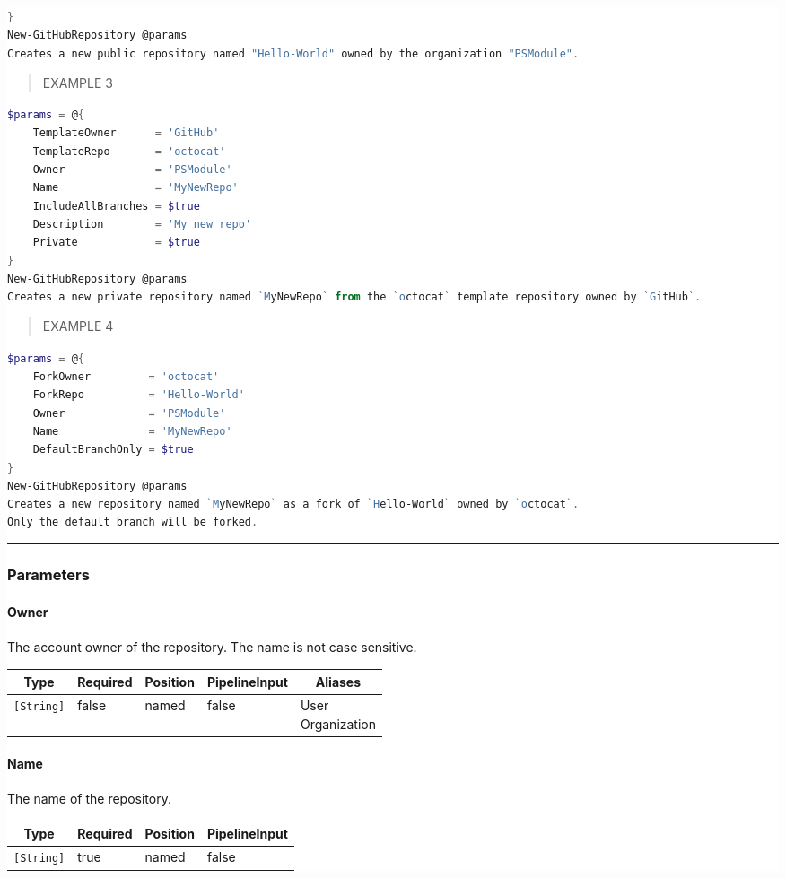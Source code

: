 ```PowerShell
}
New-GitHubRepository @params
Creates a new public repository named "Hello-World" owned by the organization "PSModule".
```
> EXAMPLE 3

```PowerShell
$params = @{
    TemplateOwner      = 'GitHub'
    TemplateRepo       = 'octocat'
    Owner              = 'PSModule'
    Name               = 'MyNewRepo'
    IncludeAllBranches = $true
    Description        = 'My new repo'
    Private            = $true
}
New-GitHubRepository @params
Creates a new private repository named `MyNewRepo` from the `octocat` template repository owned by `GitHub`.
```
> EXAMPLE 4

```PowerShell
$params = @{
    ForkOwner         = 'octocat'
    ForkRepo          = 'Hello-World'
    Owner             = 'PSModule'
    Name              = 'MyNewRepo'
    DefaultBranchOnly = $true
}
New-GitHubRepository @params
Creates a new repository named `MyNewRepo` as a fork of `Hello-World` owned by `octocat`.
Only the default branch will be forked.
```

---

### Parameters
#### **Owner**
The account owner of the repository. The name is not case sensitive.

|Type      |Required|Position|PipelineInput|Aliases              |
|----------|--------|--------|-------------|---------------------|
|`[String]`|false   |named   |false        |User<br/>Organization|

#### **Name**
The name of the repository.

|Type      |Required|Position|PipelineInput|
|----------|--------|--------|-------------|
|`[String]`|true    |named   |false        |
